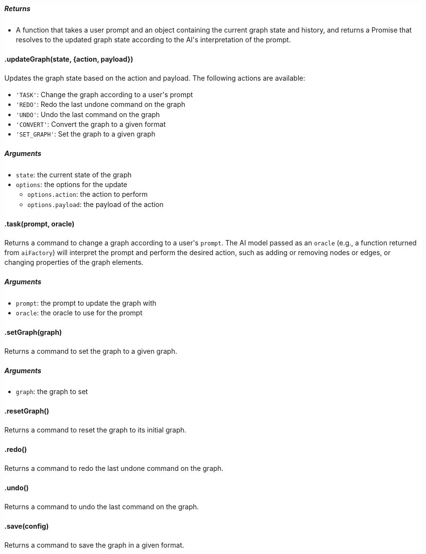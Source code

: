##### Returns

-   A function that takes a user prompt and an object containing the current graph state and history, and returns a Promise that resolves to the updated graph state according to the AI's interpretation of the prompt.

#### .updateGraph(state, {action, payload})

Updates the graph state based on the action and payload. The following actions are available:

-   `'TASK'`: Change the graph according to a user's prompt
-   `'REDO'`: Redo the last undone command on the graph
-   `'UNDO'`: Undo the last command on the graph
-   `'CONVERT'`: Convert the graph to a given format
-   `'SET_GRAPH'`: Set the graph to a given graph

##### Arguments

-   `state`: the current state of the graph
-   `options`: the options for the update
    -   `options.action`: the action to perform
    -   `options.payload`: the payload of the action

#### .task(prompt, oracle)

Returns a command to change a graph according to a user's `prompt`. The AI model passed as an `oracle` (e.g., a function returned from `aiFactory`) will interpret the prompt and perform the desired action, such as adding or removing nodes or edges, or changing properties of the graph elements.

##### Arguments

-   `prompt`: the prompt to update the graph with
-   `oracle`: the oracle to use for the prompt 

#### .setGraph(graph)

Returns a command to set the graph to a given graph.

##### Arguments

-   `graph`: the graph to set

#### .resetGraph()

Returns a command to reset the graph to its initial graph.

#### .redo()

Returns a command to redo the last undone command on the graph.

#### .undo()

Returns a command to undo the last command on the graph.

#### .save(config)

Returns a command to save the graph in a given format.
